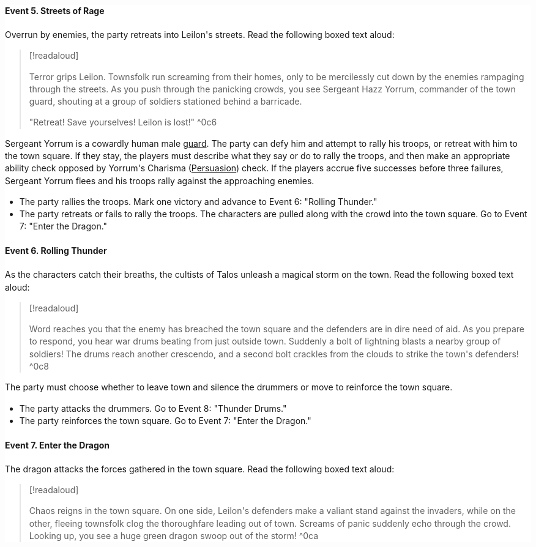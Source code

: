 #### Event 5. Streets of Rage

Overrun by enemies, the party retreats into Leilon's streets. Read the following boxed text aloud:

> [!readaloud] 
> 
> Terror grips Leilon. Townsfolk run screaming from their homes, only to be mercilessly cut down by the enemies rampaging through the streets. As you push through the panicking crowds, you see Sergeant Hazz Yorrum, commander of the town guard, shouting at a group of soldiers stationed behind a barricade.
> 
> "Retreat! Save yourselves! Leilon is lost!"
^0c6

Sergeant Yorrum is a cowardly human male [guard](/3-Mechanics/CLI/bestiary/humanoid/guard.md). The party can defy him and attempt to rally his troops, or retreat with him to the town square. If they stay, the players must describe what they say or do to rally the troops, and then make an appropriate ability check opposed by Yorrum's Charisma ([Persuasion](/3-Mechanics/CLI/rules/skills.md#Persuasion)) check. If the players accrue five successes before three failures, Sergeant Yorrum flees and his troops rally against the approaching enemies.

- The party rallies the troops. Mark one victory and advance to Event 6: "Rolling Thunder."  
- The party retreats or fails to rally the troops. The characters are pulled along with the crowd into the town square. Go to Event 7: "Enter the Dragon."  

#### Event 6. Rolling Thunder

As the characters catch their breaths, the cultists of Talos unleash a magical storm on the town. Read the following boxed text aloud:

> [!readaloud] 
> 
> Word reaches you that the enemy has breached the town square and the defenders are in dire need of aid. As you prepare to respond, you hear war drums beating from just outside town. Suddenly a bolt of lightning blasts a nearby group of soldiers! The drums reach another crescendo, and a second bolt crackles from the clouds to strike the town's defenders!
^0c8

The party must choose whether to leave town and silence the drummers or move to reinforce the town square.

- The party attacks the drummers. Go to Event 8: "Thunder Drums."  
- The party reinforces the town square. Go to Event 7: "Enter the Dragon."  

#### Event 7. Enter the Dragon

The dragon attacks the forces gathered in the town square. Read the following boxed text aloud:

> [!readaloud] 
> 
> Chaos reigns in the town square. On one side, Leilon's defenders make a valiant stand against the invaders, while on the other, fleeing townsfolk clog the thoroughfare leading out of town. Screams of panic suddenly echo through the crowd. Looking up, you see a huge green dragon swoop out of the storm!
^0ca
